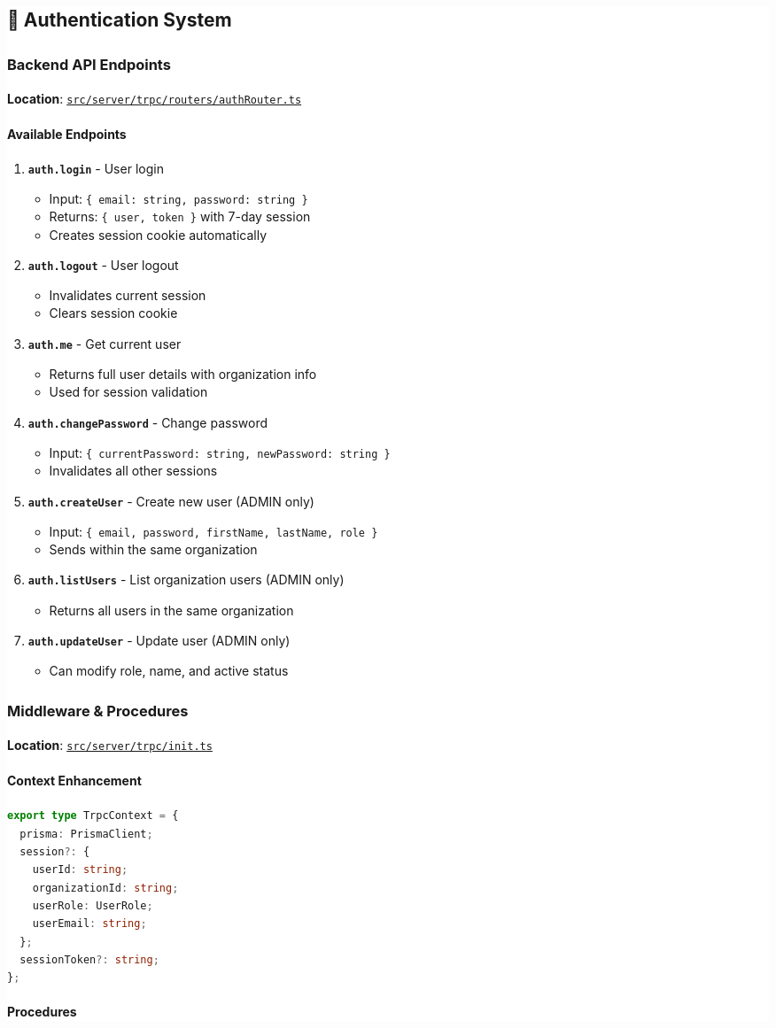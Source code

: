 
## 🔐 Authentication System

### Backend API Endpoints

**Location**: [`src/server/trpc/routers/authRouter.ts`](src/server/trpc/routers/authRouter.ts)

#### Available Endpoints

1. **`auth.login`** - User login
   - Input: `{ email: string, password: string }`
   - Returns: `{ user, token }` with 7-day session
   - Creates session cookie automatically

2. **`auth.logout`** - User logout
   - Invalidates current session
   - Clears session cookie

3. **`auth.me`** - Get current user
   - Returns full user details with organization info
   - Used for session validation

4. **`auth.changePassword`** - Change password
   - Input: `{ currentPassword: string, newPassword: string }`
   - Invalidates all other sessions

5. **`auth.createUser`** - Create new user (ADMIN only)
   - Input: `{ email, password, firstName, lastName, role }`
   - Sends within the same organization

6. **`auth.listUsers`** - List organization users (ADMIN only)
   - Returns all users in the same organization

7. **`auth.updateUser`** - Update user (ADMIN only)
   - Can modify role, name, and active status

### Middleware & Procedures

**Location**: [`src/server/trpc/init.ts`](src/server/trpc/init.ts)

#### Context Enhancement
```typescript
export type TrpcContext = {
  prisma: PrismaClient;
  session?: {
    userId: string;
    organizationId: string;
    userRole: UserRole;
    userEmail: string;
  };
  sessionToken?: string;
};
```

#### Procedures
